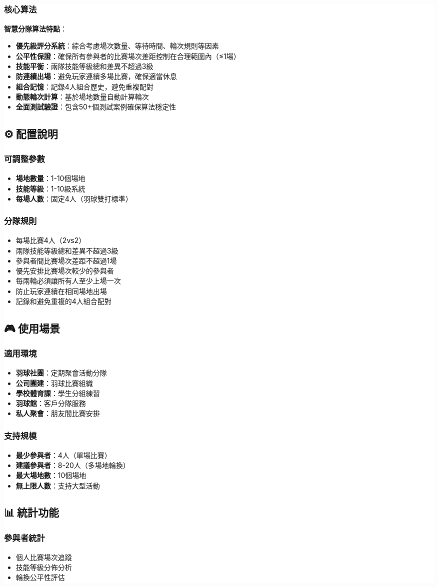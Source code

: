 ### 核心算法
**智慧分隊算法特點**：
- **優先級評分系統**：綜合考慮場次數量、等待時間、輪次規則等因素
- **公平性保證**：確保所有參與者的比賽場次差距控制在合理範圍內（≤1場）
- **技能平衡**：兩隊技能等級總和差異不超過3級
- **防連續出場**：避免玩家連續多場比賽，確保適當休息
- **組合記憶**：記錄4人組合歷史，避免重複配對
- **動態輪次計算**：基於場地數量自動計算輪次
- **全面測試驗證**：包含50+個測試案例確保算法穩定性

## ⚙️ 配置說明

### 可調整參數
- **場地數量**：1-10個場地
- **技能等級**：1-10級系統
- **每場人數**：固定4人（羽球雙打標準）

### 分隊規則
- 每場比賽4人（2vs2）
- 兩隊技能等級總和差異不超過3級
- 參與者間比賽場次差距不超過1場
- 優先安排比賽場次較少的參與者
- 每兩輪必須讓所有人至少上場一次
- 防止玩家連續在相同場地出場
- 記錄和避免重複的4人組合配對

## 🎮 使用場景

### 適用環境
- **羽球社團**：定期聚會活動分隊
- **公司團建**：羽球比賽組織
- **學校體育課**：學生分組練習
- **羽球館**：客戶分隊服務
- **私人聚會**：朋友間比賽安排

### 支持規模
- **最少參與者**：4人（單場比賽）
- **建議參與者**：8-20人（多場地輪換）
- **最大場地數**：10個場地
- **無上限人數**：支持大型活動

## 📊 統計功能

### 參與者統計
- 個人比賽場次追蹤
- 技能等級分佈分析
- 輪換公平性評估
